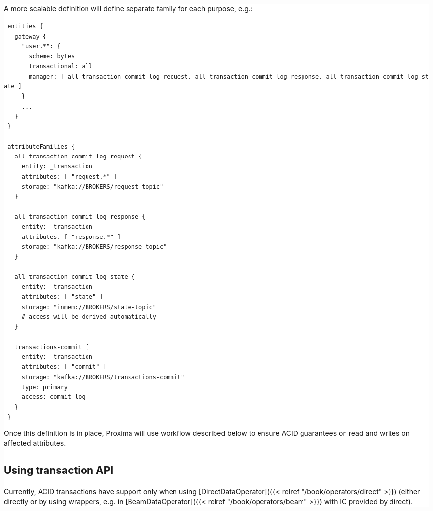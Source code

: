 A more scalable definition will define separate family for each purpose, e.g.:
```
 entities {
   gateway {
     "user.*": {
       scheme: bytes
       transactional: all
       manager: [ all-transaction-commit-log-request, all-transaction-commit-log-response, all-transaction-commit-log-state ]
     }
     ...
   }
 }

 attributeFamilies {
   all-transaction-commit-log-request {
     entity: _transaction
     attributes: [ "request.*" ]
     storage: "kafka://BROKERS/request-topic"
   }

   all-transaction-commit-log-response {
     entity: _transaction
     attributes: [ "response.*" ]
     storage: "kafka://BROKERS/response-topic"
   }

   all-transaction-commit-log-state {
     entity: _transaction
     attributes: [ "state" ]
     storage: "inmem://BROKERS/state-topic"
     # access will be derived automatically
   }

   transactions-commit {
     entity: _transaction
     attributes: [ "commit" ]
     storage: "kafka://BROKERS/transactions-commit"
     type: primary
     access: commit-log
   }
 }
```

Once this definition is in place, Proxima will use workflow described below to ensure ACID guarantees on read and writes on affected attributes.

## Using transaction API

Currently, ACID transactions have support only when using [DirectDataOperator]({{< relref "/book/operators/direct" >}}) (either directly or by using wrappers, e.g. in [BeamDataOperator]({{< relref "/book/operators/beam" >}}) with IO provided by direct).
